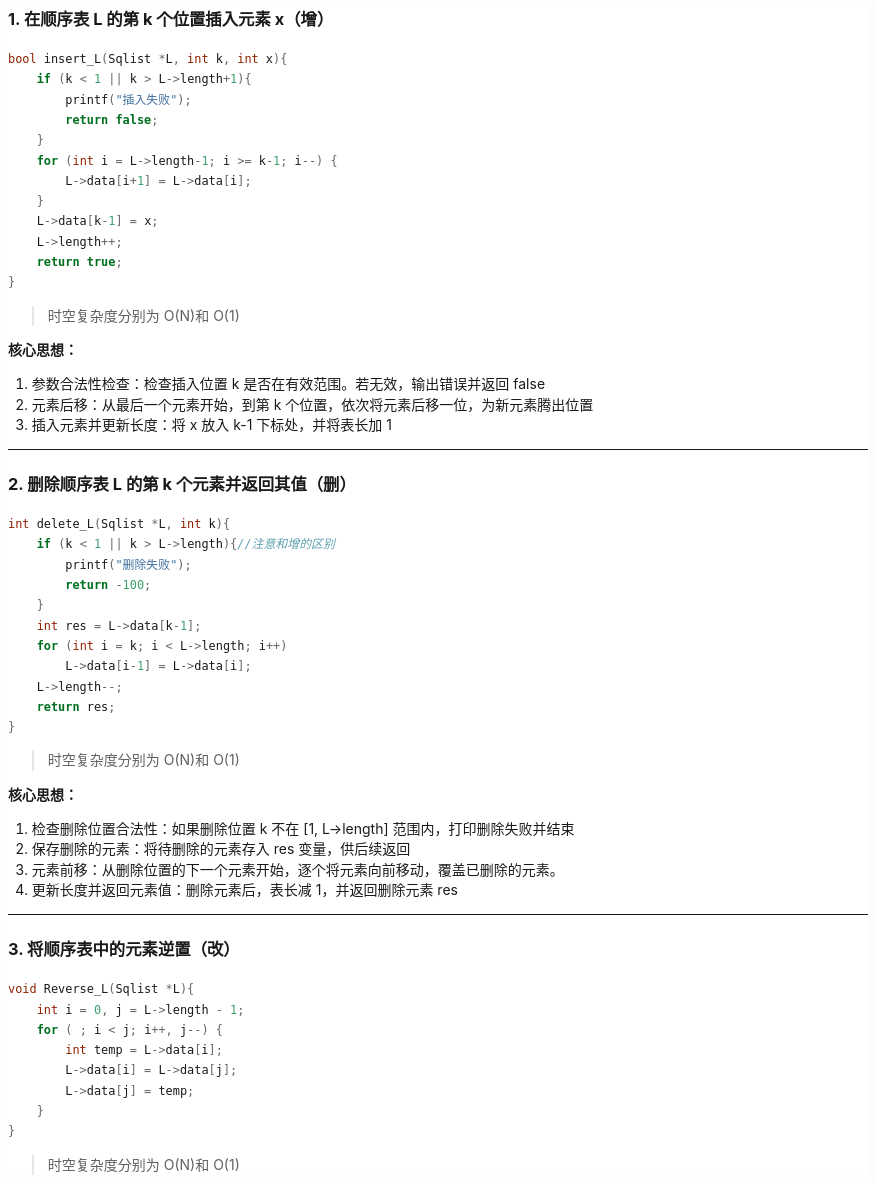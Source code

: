 ### 1. 在顺序表 L 的第 k 个位置插入元素 x（增）
```c
bool insert_L(Sqlist *L, int k, int x){
    if (k < 1 || k > L->length+1){
        printf("插入失败");
        return false;
    }
    for (int i = L->length-1; i >= k-1; i--) {
        L->data[i+1] = L->data[i];
    }
    L->data[k-1] = x;
    L->length++;
    return true;
}
```
> 时空复杂度分别为 O(N)和 O(1)

**核心思想：**
1. 参数合法性检查：检查插入位置 k 是否在有效范围。若无效，输出错误并返回 false
2. 元素后移：从最后一个元素开始，到第 k 个位置，依次将元素后移一位，为新元素腾出位置
3. 插入元素并更新长度：将 x 放入 k-1 下标处，并将表长加 1

---

### 2. 删除顺序表 L 的第 k 个元素并返回其值（删）
```c
int delete_L(Sqlist *L, int k){
    if (k < 1 || k > L->length){//注意和增的区别
        printf("删除失败");
        return -100;
    }
    int res = L->data[k-1];
    for (int i = k; i < L->length; i++)
        L->data[i-1] = L->data[i];
    L->length--;
    return res;
}
```
> 时空复杂度分别为 O(N)和 O(1)

**核心思想：**
1. 检查删除位置合法性：如果删除位置 k 不在 [1, L->length] 范围内，打印删除失败并结束
2. 保存删除的元素：将待删除的元素存入 res 变量，供后续返回
3. 元素前移：从删除位置的下一个元素开始，逐个将元素向前移动，覆盖已删除的元素。
4. 更新长度并返回元素值：删除元素后，表长减 1，并返回删除元素 res

---

### 3. 将顺序表中的元素逆置（改）
```c
void Reverse_L(Sqlist *L){
    int i = 0, j = L->length - 1;
    for ( ; i < j; i++, j--) {
        int temp = L->data[i];
        L->data[i] = L->data[j];
        L->data[j] = temp;
    }
}
```
> 时空复杂度分别为 O(N)和 O(1)

